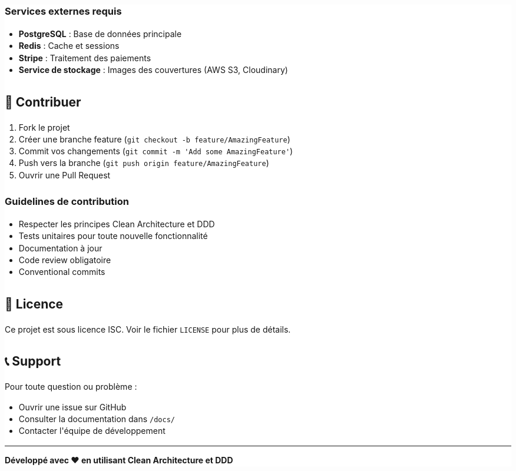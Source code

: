 ### Services externes requis

- **PostgreSQL** : Base de données principale
- **Redis** : Cache et sessions
- **Stripe** : Traitement des paiements
- **Service de stockage** : Images des couvertures (AWS S3, Cloudinary)

## 🤝 Contribuer

1. Fork le projet
2. Créer une branche feature (`git checkout -b feature/AmazingFeature`)
3. Commit vos changements (`git commit -m 'Add some AmazingFeature'`)
4. Push vers la branche (`git push origin feature/AmazingFeature`)
5. Ouvrir une Pull Request

### Guidelines de contribution

- Respecter les principes Clean Architecture et DDD
- Tests unitaires pour toute nouvelle fonctionnalité
- Documentation à jour
- Code review obligatoire
- Conventional commits

## 📄 Licence

Ce projet est sous licence ISC. Voir le fichier `LICENSE` pour plus de détails.

## 📞 Support

Pour toute question ou problème :

- Ouvrir une issue sur GitHub
- Consulter la documentation dans `/docs/`
- Contacter l'équipe de développement

---

**Développé avec ❤️ en utilisant Clean Architecture et DDD**